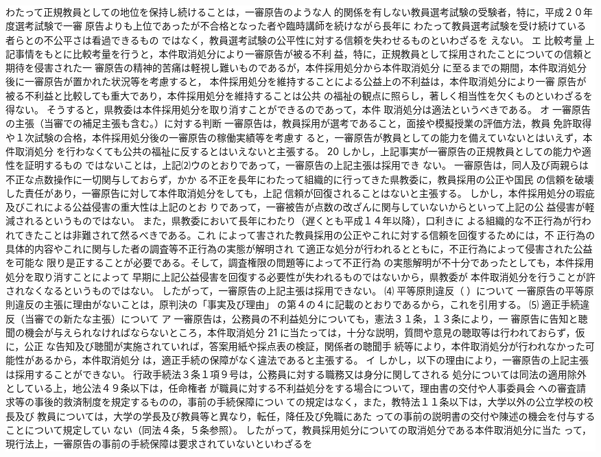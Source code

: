 わたって正規教員としての地位を保持し続けることは，一審原告のような人
的関係を有しない教員選考試験の受験者，特に，平成２０年度選考試験で一審
原告よりも上位であったが不合格となった者や臨時講師を続けながら長年に
わたって教員選考試験を受け続けている者らとの不公平さは看過できるもの
ではなく，教員選考試験の公平性に対する信頼を失わせるものといわざるを
えない。 
  エ 比較考量 
   上記事情をもとに比較考量を行うと，本件取消処分により一審原告が被る不利
益，特に，正規教員として採用されたことについての信頼と期待を侵害された一
審原告の精神的苦痛は軽視し難いものであるが，本件採用処分から本件取消処分
に至るまでの期間，本件取消処分後に一審原告が置かれた状況等を考慮すると，
本件採用処分を維持することによる公益上の不利益は，本件取消処分により一審
原告が被る不利益と比較しても重大であり，本件採用処分を維持することは公共
の福祉の観点に照らし，著しく相当性を欠くものといわざるを得ない。 
   そうすると，県教委は本件採用処分を取り消すことができるのであって，本件
取消処分は適法というべきである。 
オ 一審原告の主張（当審での補足主張も含む。）に対する判断 
 一審原告は，教員採用が選考であること，面接や模擬授業の評価方法，教員
免許取得や１次試験の合格，本件採用処分後の一審原告の稼働実績等を考慮す
ると，一審原告が教員としての能力を備えていないとはいえず，本件取消処分
を行わなくても公共の福祉に反するとはいえないと主張する。 
 20 
  しかし，上記事実が一審原告の正規教員としての能力や適性を証明するもの
ではないことは，上記⑵ウのとおりであって，一審原告の上記主張は採用でき
ない。 
 一審原告は，同人及び両親らは不正な点数操作に一切関与しておらず，かか
る不正を長年にわたって組織的に行ってきた県教委に，教員採用の公正や国民
の信頼を破壊した責任があり，一審原告に対して本件取消処分をしても，上記
信頼が回復されることはないと主張する。 
しかし，本件採用処分の瑕疵及びこれによる公益侵害の重大性は上記のとお
りであって，一審被告が点数の改ざんに関与していないからといって上記の公
益侵害が軽減されるというものではない。 
また，県教委において長年にわたり（遅くとも平成１４年以降），口利きに
よる組織的な不正行為が行われてきたことは非難されて然るべきである。これ
によって害された教員採用の公正やこれに対する信頼を回復するためには，不
正行為の具体的内容やこれに関与した者の調査等不正行為の実態が解明され
て適正な処分が行われるとともに，不正行為によって侵害された公益を可能な
限り是正することが必要である。そして，調査権限の問題等によって不正行為
の実態解明が不十分であったとしても，本件採用処分を取り消すことによって
早期に上記公益侵害を回復する必要性が失われるものではないから，県教委が
本件取消処分を行うことが許されなくなるというものではない。 
   したがって，一審原告の上記主張は採用できない。 
⑷ 平等原則違反（ ）について 
一審原告の平等原則違反の主張に理由がないことは，原判決の「事実及び理由」
   の第４の４に記載のとおりであるから，これを引用する。 
⑸ 適正手続違反（当審での新たな主張）について 
 ア 一審原告は，公務員の不利益処分についても，憲法３１条，１３条により，一
審原告に告知と聴聞の機会が与えられなければならないところ，本件取消処分
 21 
に当たっては，十分な説明，質問や意見の聴取等は行われておらず，仮に，公正
な告知及び聴聞が実施されていれば，答案用紙や採点表の検証，関係者の聴聞手
続等により，本件取消処分が行われなかった可能性があるから，本件取消処分
は，適正手続の保障がなく違法であると主張する。 
 イ しかし，以下の理由により，一審原告の上記主張は採用することができない。 
   行政手続法３条１項９号は，公務員に対する職務又は身分に関してされる
処分については同法の適用除外としている上，地公法４９条以下は，任命権者
が職員に対する不利益処分をする場合について，理由書の交付や人事委員会
への審査請求等の事後的救済制度を規定するものの，事前の手続保障につい
ての規定はなく，また，教特法１１条以下は，大学以外の公立学校の校長及び
教員については，大学の学長及び教員等と異なり，転任，降任及び免職にあた
っての事前の説明書の交付や陳述の機会を付与することについて規定してい
ない（同法４条，５条参照）。 
    したがって，教員採用処分についての取消処分である本件取消処分に当た
って，現行法上，一審原告の事前の手続保障は要求されていないといわざるを